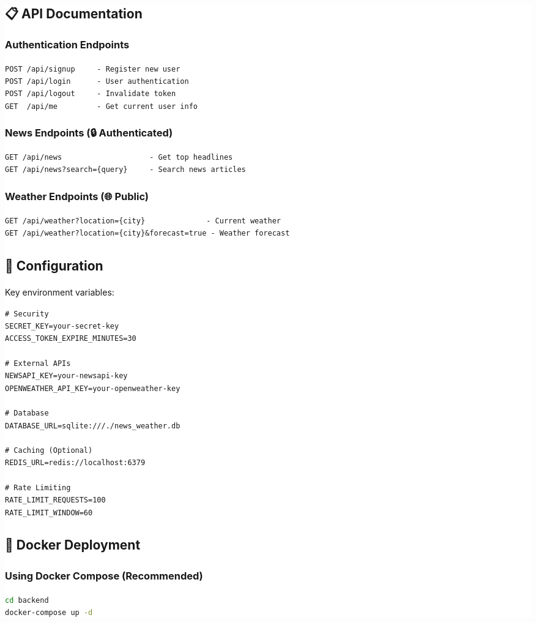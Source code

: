 ## 📋 API Documentation

### Authentication Endpoints
```
POST /api/signup     - Register new user
POST /api/login      - User authentication
POST /api/logout     - Invalidate token
GET  /api/me         - Get current user info
```

### News Endpoints (🔒 Authenticated)
```
GET /api/news                    - Get top headlines
GET /api/news?search={query}     - Search news articles
```

### Weather Endpoints (🌐 Public)
```
GET /api/weather?location={city}              - Current weather
GET /api/weather?location={city}&forecast=true - Weather forecast
```

## 🔧 Configuration

Key environment variables:

```env
# Security
SECRET_KEY=your-secret-key
ACCESS_TOKEN_EXPIRE_MINUTES=30

# External APIs
NEWSAPI_KEY=your-newsapi-key
OPENWEATHER_API_KEY=your-openweather-key

# Database
DATABASE_URL=sqlite:///./news_weather.db

# Caching (Optional)
REDIS_URL=redis://localhost:6379

# Rate Limiting
RATE_LIMIT_REQUESTS=100
RATE_LIMIT_WINDOW=60
```

## 🐳 Docker Deployment

### Using Docker Compose (Recommended)
```bash
cd backend
docker-compose up -d
```
